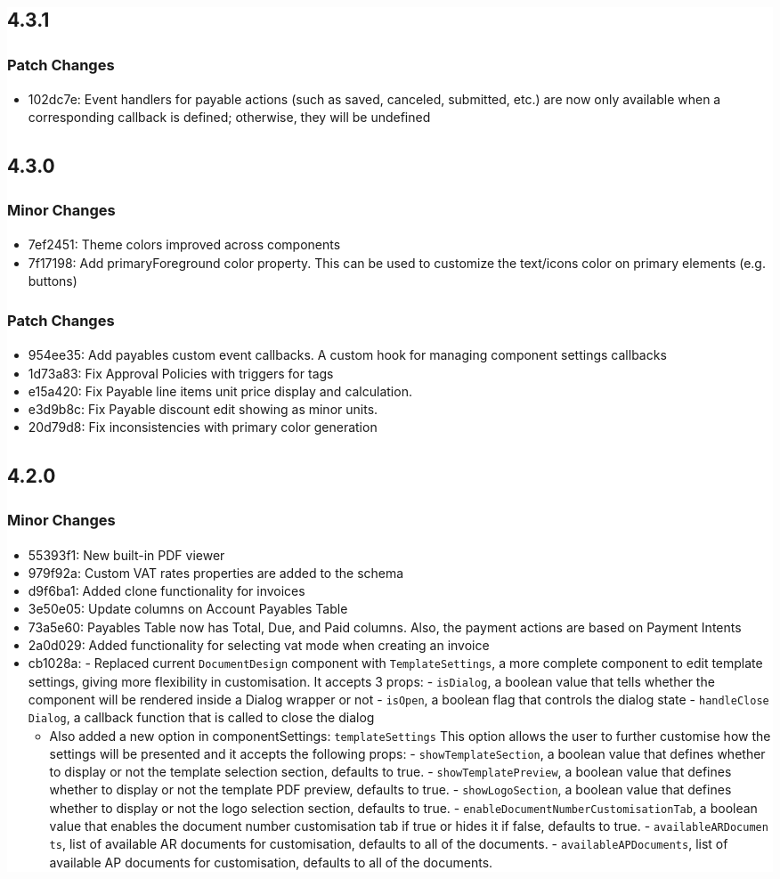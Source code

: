 ## 4.3.1

### Patch Changes

- 102dc7e: Event handlers for payable actions (such as saved, canceled, submitted, etc.) are now only available when a corresponding callback is defined; otherwise, they will be undefined

## 4.3.0

### Minor Changes

- 7ef2451: Theme colors improved across components
- 7f17198: Add primaryForeground color property. This can be used to customize the text/icons color on primary elements (e.g. buttons)

### Patch Changes

- 954ee35: Add payables custom event callbacks. A custom hook for managing component settings callbacks
- 1d73a83: Fix Approval Policies with triggers for tags
- e15a420: Fix Payable line items unit price display and calculation.
- e3d9b8c: Fix Payable discount edit showing as minor units.
- 20d79d8: Fix inconsistencies with primary color generation

## 4.2.0

### Minor Changes

- 55393f1: New built-in PDF viewer
- 979f92a: Custom VAT rates properties are added to the schema
- d9f6ba1: Added clone functionality for invoices
- 3e50e05: Update columns on Account Payables Table
- 73a5e60: Payables Table now has Total, Due, and Paid columns. Also, the payment actions are based on Payment Intents
- 2a0d029: Added functionality for selecting vat mode when creating an invoice
- cb1028a: - Replaced current `DocumentDesign` component with `TemplateSettings`, a more complete component to edit template settings, giving more flexibility in customisation. It accepts 3 props: - `isDialog`, a boolean value that tells whether the component will be rendered inside a Dialog wrapper or not - `isOpen`, a boolean flag that controls the dialog state - `handleCloseDialog`, a callback function that is called to close the dialog
  - Also added a new option in componentSettings: `templateSettings`
    This option allows the user to further customise how the settings will be presented and it accepts the following props: - `showTemplateSection`, a boolean value that defines whether to display or not the template selection section, defaults to true. - `showTemplatePreview`, a boolean value that defines whether to display or not the template PDF preview, defaults to true. - `showLogoSection`, a boolean value that defines whether to display or not the logo selection section, defaults to true. - `enableDocumentNumberCustomisationTab`, a boolean value that enables the document number customisation tab if true or hides it if false, defaults to true. - `availableARDocuments`, list of available AR documents for customisation, defaults to all of the documents. - `availableAPDocuments`, list of available AP documents for customisation, defaults to all of the documents.
